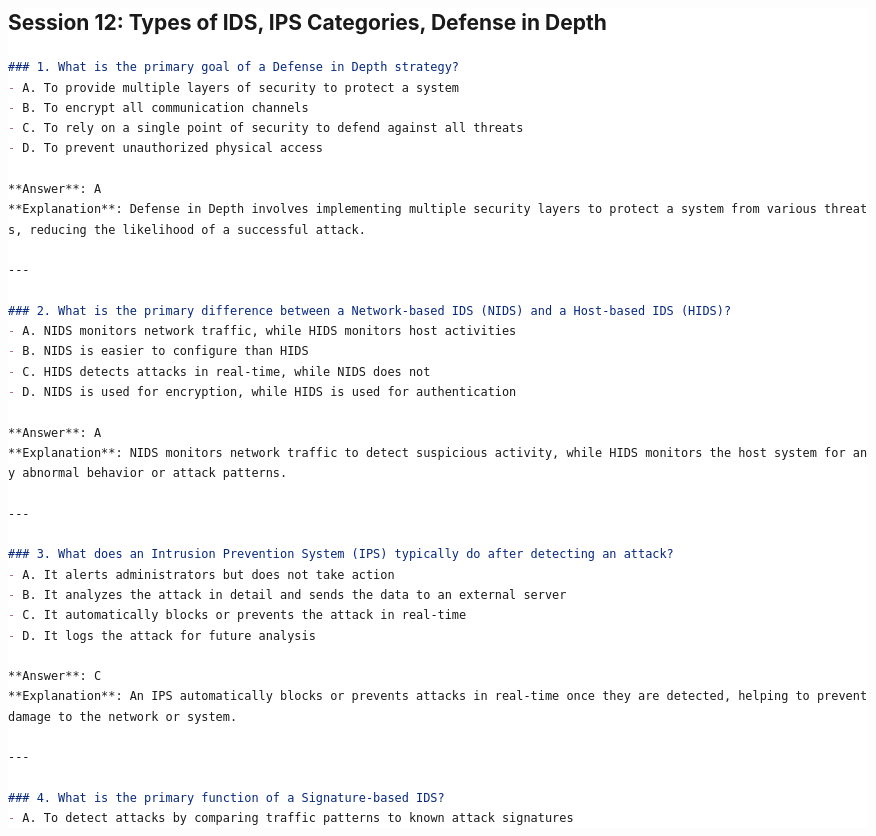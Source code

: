 
## **Session 12: Types of IDS, IPS Categories, Defense in Depth**

```markdown
### 1. What is the primary goal of a Defense in Depth strategy?
- A. To provide multiple layers of security to protect a system
- B. To encrypt all communication channels
- C. To rely on a single point of security to defend against all threats
- D. To prevent unauthorized physical access

**Answer**: A  
**Explanation**: Defense in Depth involves implementing multiple security layers to protect a system from various threats, reducing the likelihood of a successful attack.

---

### 2. What is the primary difference between a Network-based IDS (NIDS) and a Host-based IDS (HIDS)?
- A. NIDS monitors network traffic, while HIDS monitors host activities
- B. NIDS is easier to configure than HIDS
- C. HIDS detects attacks in real-time, while NIDS does not
- D. NIDS is used for encryption, while HIDS is used for authentication

**Answer**: A  
**Explanation**: NIDS monitors network traffic to detect suspicious activity, while HIDS monitors the host system for any abnormal behavior or attack patterns.

---

### 3. What does an Intrusion Prevention System (IPS) typically do after detecting an attack?
- A. It alerts administrators but does not take action
- B. It analyzes the attack in detail and sends the data to an external server
- C. It automatically blocks or prevents the attack in real-time
- D. It logs the attack for future analysis

**Answer**: C  
**Explanation**: An IPS automatically blocks or prevents attacks in real-time once they are detected, helping to prevent damage to the network or system.

---

### 4. What is the primary function of a Signature-based IDS?
- A. To detect attacks by comparing traffic patterns to known attack signatures
